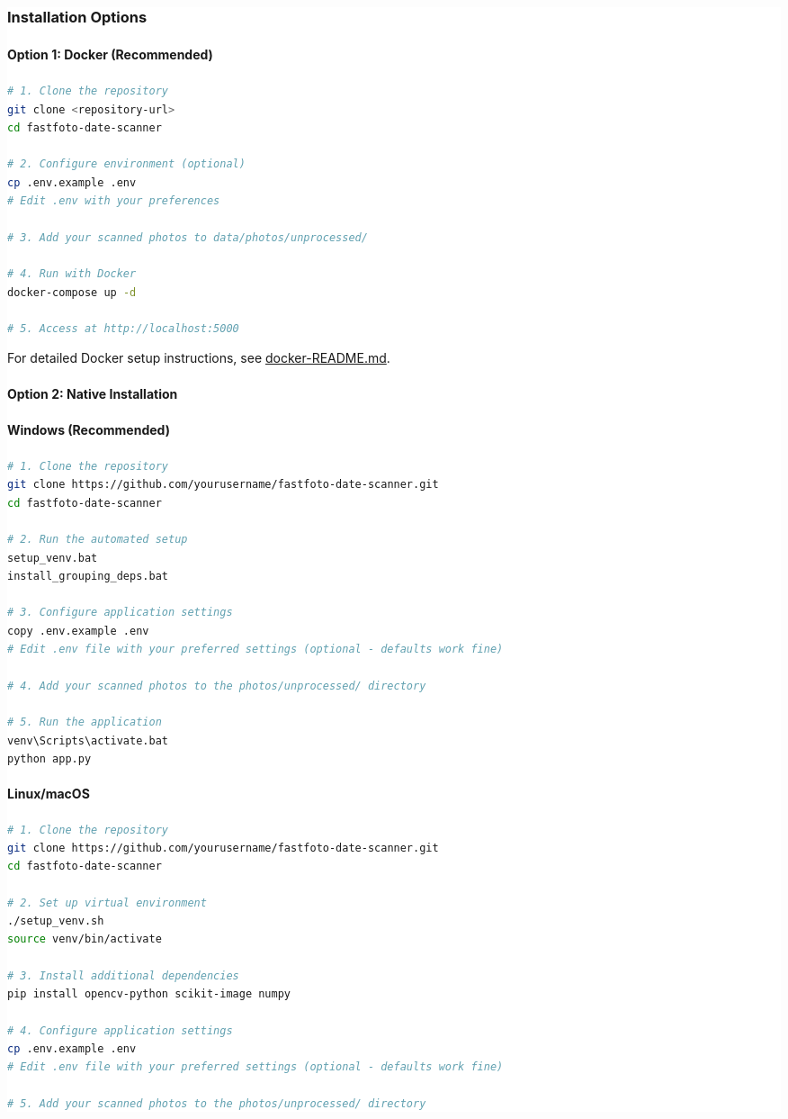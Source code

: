### Installation Options

#### Option 1: Docker (Recommended)
```bash
# 1. Clone the repository
git clone <repository-url>
cd fastfoto-date-scanner

# 2. Configure environment (optional)
cp .env.example .env
# Edit .env with your preferences

# 3. Add your scanned photos to data/photos/unprocessed/

# 4. Run with Docker
docker-compose up -d

# 5. Access at http://localhost:5000
```

For detailed Docker setup instructions, see [docker-README.md](docker-README.md).

#### Option 2: Native Installation

#### Windows (Recommended)
```bash
# 1. Clone the repository
git clone https://github.com/yourusername/fastfoto-date-scanner.git
cd fastfoto-date-scanner

# 2. Run the automated setup
setup_venv.bat
install_grouping_deps.bat

# 3. Configure application settings
copy .env.example .env
# Edit .env file with your preferred settings (optional - defaults work fine)

# 4. Add your scanned photos to the photos/unprocessed/ directory

# 5. Run the application
venv\Scripts\activate.bat
python app.py
```

#### Linux/macOS
```bash
# 1. Clone the repository
git clone https://github.com/yourusername/fastfoto-date-scanner.git
cd fastfoto-date-scanner

# 2. Set up virtual environment
./setup_venv.sh
source venv/bin/activate

# 3. Install additional dependencies
pip install opencv-python scikit-image numpy

# 4. Configure application settings
cp .env.example .env
# Edit .env file with your preferred settings (optional - defaults work fine)

# 5. Add your scanned photos to the photos/unprocessed/ directory

```